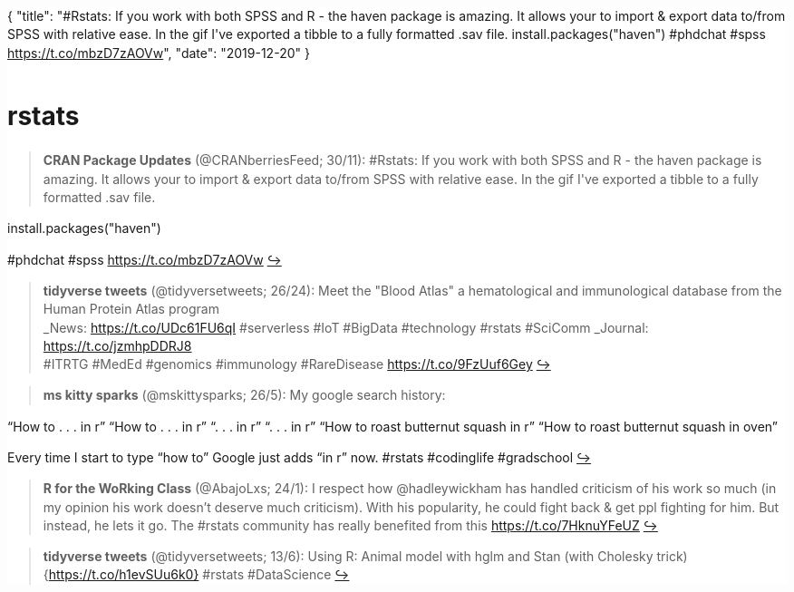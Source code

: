{
  "title": "#Rstats: If you work with both SPSS and R - the haven package is amazing. It allows your to import &amp; export data to/from SPSS with relative ease. In the gif I've exported a tibble to a fully formatted .sav file. install.packages(\"haven\") #phdchat #spss https://t.co/mbzD7zAOVw",
  "date": "2019-12-20"
}

# rstats

> **CRAN Package Updates** (@CRANberriesFeed; 30/11): #Rstats: If you work with both SPSS and R - the haven package is amazing. It allows your to import &amp; export data to/from SPSS with relative ease. In the gif I've exported a tibble to a fully formatted .sav file. 
>
install.packages("haven")
>
#phdchat #spss https://t.co/mbzD7zAOVw  [&#8618;](https://twitter.com/dataandme/status/1207766623840604174)




> **tidyverse tweets** (@tidyversetweets; 26/24): Meet the "Blood Atlas" a hematological and immunological database from the Human Protein Atlas program  
_News: https://t.co/UDc61FU6qI #serverless #IoT #BigData #technology #rstats #SciComm
_Journal: https://t.co/jzmhpDDRJ8  
#ITRTG #MedEd #genomics #immunology #RareDisease https://t.co/9FzUuf6Gey  [&#8618;](https://twitter.com/dataandme/status/1207777095033724928)




> **ms kitty sparks** (@mskittysparks; 26/5): My google search history: 
>
“How to . . . in r”
“How to . . . in r”
“. . . in r”
“. . . in r”
“How to roast butternut squash in r”
“How to roast butternut squash in oven”
>
Every time I start to type “how to” Google just adds “in r” now. #rstats #codinglife #gradschool  [&#8618;](https://twitter.com/dataandme/status/1207790972140244992)




> **R for the WoRking Class** (@AbajoLxs; 24/1): I respect how @hadleywickham has handled criticism of his work so much (in my opinion his work doesn’t deserve much criticism). With his popularity, he could fight back &amp; get ppl fighting for him. But instead, he lets it go. The #rstats community has really benefited from this https://t.co/7HknuYFeUZ  [&#8618;](https://twitter.com/dataandme/status/1207761400958816262)




> **tidyverse tweets** (@tidyversetweets; 13/6): Using R: Animal model with hglm and Stan (with Cholesky trick)  {https://t.co/h1evSUu6k0} #rstats #DataScience  [&#8618;](https://twitter.com/dataandme/status/1207805143376441351)
